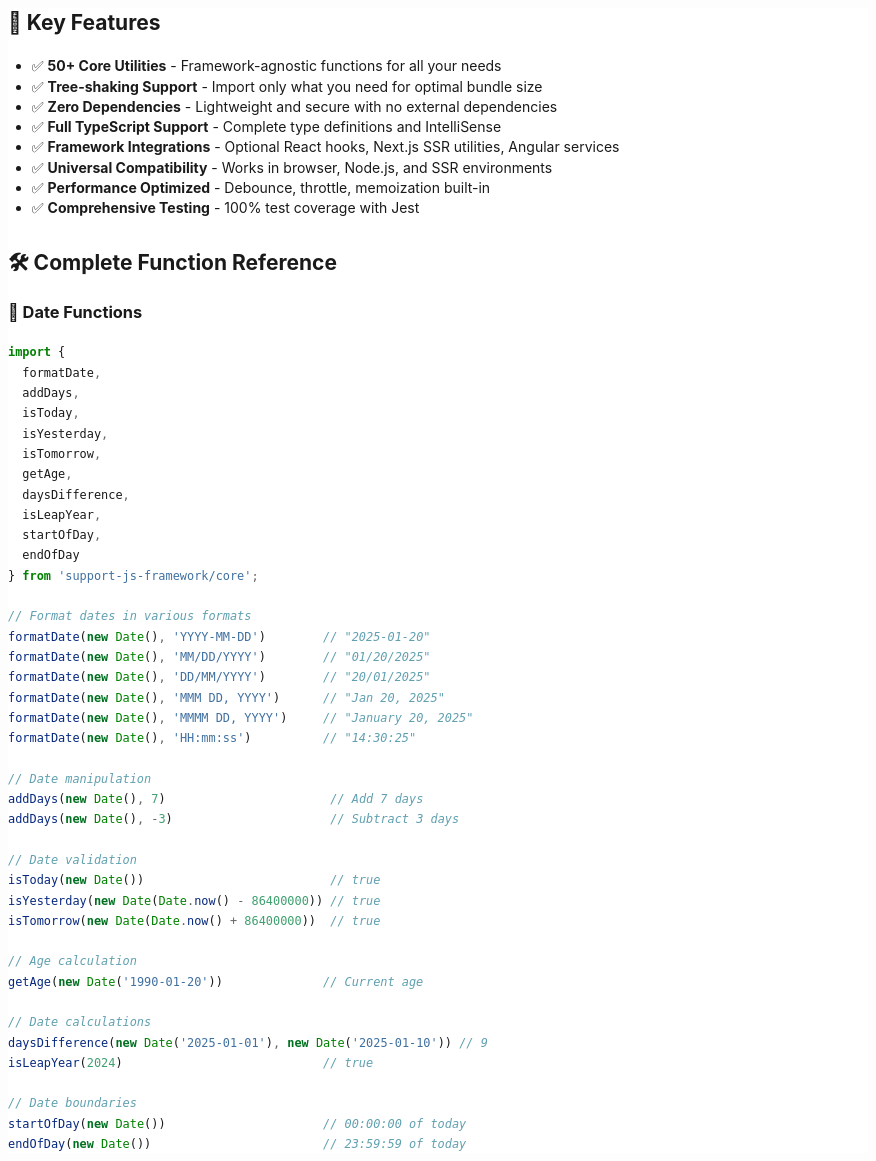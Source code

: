 ```bash
```

## 🎯 Key Features

- ✅ **50+ Core Utilities** - Framework-agnostic functions for all your needs
- ✅ **Tree-shaking Support** - Import only what you need for optimal bundle size
- ✅ **Zero Dependencies** - Lightweight and secure with no external dependencies
- ✅ **Full TypeScript Support** - Complete type definitions and IntelliSense
- ✅ **Framework Integrations** - Optional React hooks, Next.js SSR utilities, Angular services
- ✅ **Universal Compatibility** - Works in browser, Node.js, and SSR environments
- ✅ **Performance Optimized** - Debounce, throttle, memoization built-in
- ✅ **Comprehensive Testing** - 100% test coverage with Jest

## 🛠️ Complete Function Reference

### 📅 Date Functions

```typescript
import { 
  formatDate, 
  addDays, 
  isToday, 
  isYesterday, 
  isTomorrow,
  getAge,
  daysDifference,
  isLeapYear,
  startOfDay,
  endOfDay 
} from 'support-js-framework/core';

// Format dates in various formats
formatDate(new Date(), 'YYYY-MM-DD')        // "2025-01-20"
formatDate(new Date(), 'MM/DD/YYYY')        // "01/20/2025"
formatDate(new Date(), 'DD/MM/YYYY')        // "20/01/2025"
formatDate(new Date(), 'MMM DD, YYYY')      // "Jan 20, 2025"
formatDate(new Date(), 'MMMM DD, YYYY')     // "January 20, 2025"
formatDate(new Date(), 'HH:mm:ss')          // "14:30:25"

// Date manipulation
addDays(new Date(), 7)                       // Add 7 days
addDays(new Date(), -3)                      // Subtract 3 days

// Date validation
isToday(new Date())                          // true
isYesterday(new Date(Date.now() - 86400000)) // true
isTomorrow(new Date(Date.now() + 86400000))  // true

// Age calculation
getAge(new Date('1990-01-20'))              // Current age

// Date calculations
daysDifference(new Date('2025-01-01'), new Date('2025-01-10')) // 9
isLeapYear(2024)                            // true

// Date boundaries
startOfDay(new Date())                      // 00:00:00 of today
endOfDay(new Date())                        // 23:59:59 of today
```
